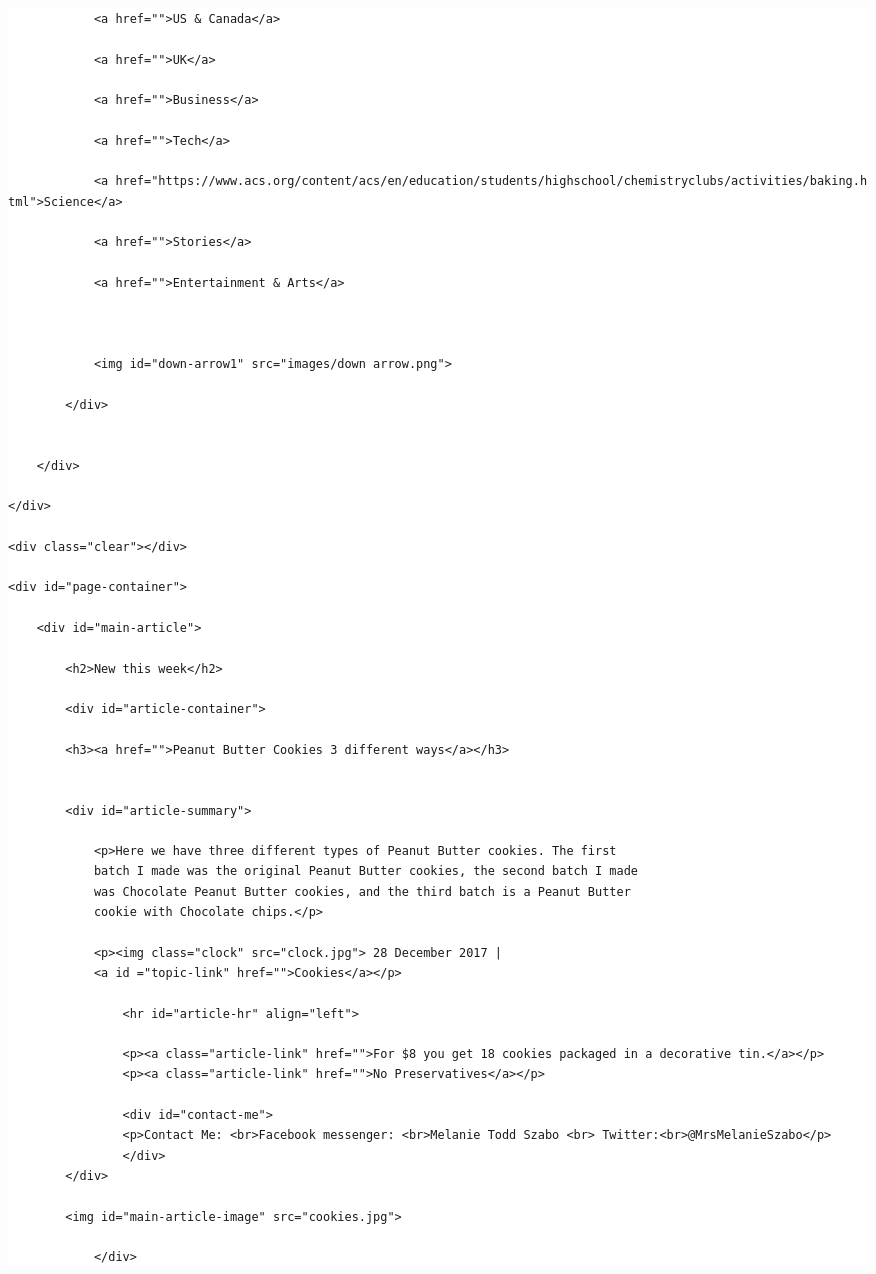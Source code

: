 				<a href="">US & Canada</a>
				
				<a href="">UK</a>
				
				<a href="">Business</a>
				
				<a href="">Tech</a>
				
				<a href="https://www.acs.org/content/acs/en/education/students/highschool/chemistryclubs/activities/baking.html">Science</a>
				
				<a href="">Stories</a>
				
				<a href="">Entertainment & Arts</a>
				
				
				
				<img id="down-arrow1" src="images/down arrow.png">
				
			</div>
		
		
		</div>
	
	</div>
	
	<div class="clear"></div>
	
	<div id="page-container">
	
		<div id="main-article">
	
			<h2>New this week</h2>
			
			<div id="article-container">
			
			<h3><a href="">Peanut Butter Cookies 3 different ways</a></h3>
	
	
			<div id="article-summary">
			
				<p>Here we have three different types of Peanut Butter cookies. The first
				batch I made was the original Peanut Butter cookies, the second batch I made
				was Chocolate Peanut Butter cookies, and the third batch is a Peanut Butter
				cookie with Chocolate chips.</p>
				
				<p><img class="clock" src="clock.jpg"> 28 December 2017 | 
				<a id ="topic-link" href="">Cookies</a></p>
				
					<hr id="article-hr" align="left">
				
					<p><a class="article-link" href="">For $8 you get 18 cookies packaged in a decorative tin.</a></p>
					<p><a class="article-link" href="">No Preservatives</a></p>
					
					<div id="contact-me">
					<p>Contact Me: <br>Facebook messenger: <br>Melanie Todd Szabo <br> Twitter:<br>@MrsMelanieSzabo</p>
					</div>
			</div>	
			
			<img id="main-article-image" src="cookies.jpg">
			
				</div>
			